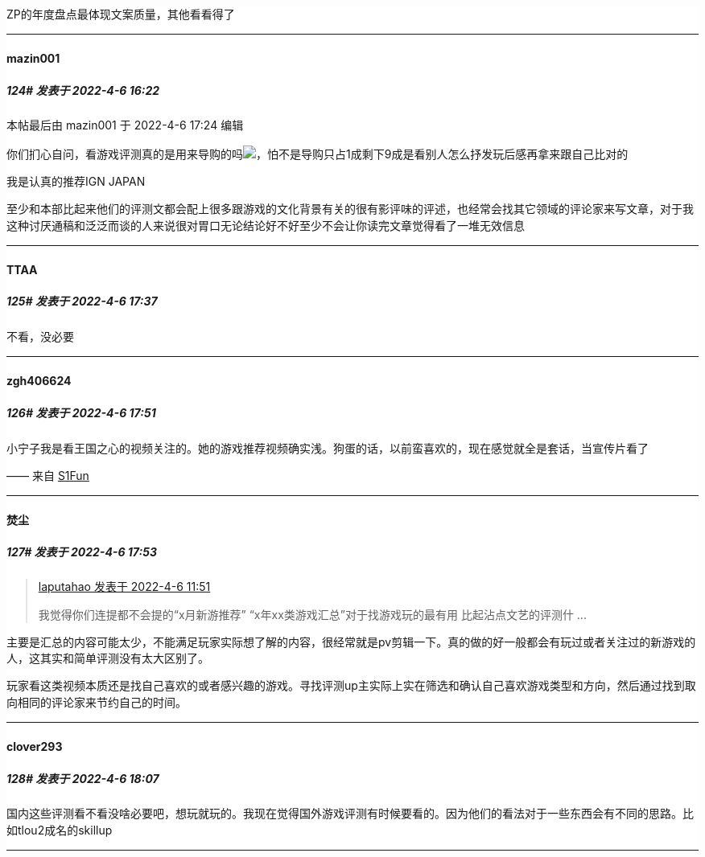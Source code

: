 ZP的年度盘点最体现文案质量，其他看看得了



*****

####  mazin001  
##### 124#       发表于 2022-4-6 16:22

 本帖最后由 mazin001 于 2022-4-6 17:24 编辑 

你们扪心自问，看游戏评测真的是用来导购的吗<img src="https://static.saraba1st.com/image/smiley/face2017/125.png" referrerpolicy="no-referrer">，怕不是导购只占1成剩下9成是看别人怎么抒发玩后感再拿来跟自己比对的

我是认真的推荐IGN JAPAN

至少和本部比起来他们的评测文都会配上很多跟游戏的文化背景有关的很有影评味的评述，也经常会找其它领域的评论家来写文章，对于我这种讨厌通稿和泛泛而谈的人来说很对胃口无论结论好不好至少不会让你读完文章觉得看了一堆无效信息



*****

####  TTAA  
##### 125#       发表于 2022-4-6 17:37

不看，没必要



*****

####  zgh406624  
##### 126#       发表于 2022-4-6 17:51

小宁子我是看王国之心的视频关注的。她的游戏推荐视频确实浅。狗蛋的话，以前蛮喜欢的，现在感觉就全是套话，当宣传片看了

—— 来自 [S1Fun](https://s1fun.koalcat.com)

*****

####  焚尘  
##### 127#       发表于 2022-4-6 17:53

<blockquote><a href="httphttps://bbs.saraba1st.com/2b/forum.php?mod=redirect&amp;goto=findpost&amp;pid=55331568&amp;ptid=2062546" target="_blank">laputahao 发表于 2022-4-6 11:51</a>

我觉得你们连提都不会提的“x月新游推荐” “x年xx类游戏汇总”对于找游戏玩的最有用 比起沾点文艺的评测什 ...</blockquote>
主要是汇总的内容可能太少，不能满足玩家实际想了解的内容，很经常就是pv剪辑一下。真的做的好一般都会有玩过或者关注过的新游戏的人，这其实和简单评测没有太大区别了。

玩家看这类视频本质还是找自己喜欢的或者感兴趣的游戏。寻找评测up主实际上实在筛选和确认自己喜欢游戏类型和方向，然后通过找到取向相同的评论家来节约自己的时间。

*****

####  clover293  
##### 128#       发表于 2022-4-6 18:07

国内这些评测看不看没啥必要吧，想玩就玩的。我现在觉得国外游戏评测有时候要看的。因为他们的看法对于一些东西会有不同的思路。比如tlou2成名的skillup

*****
